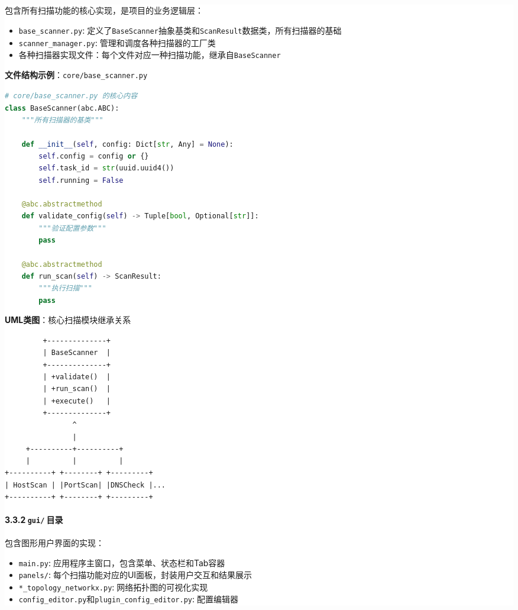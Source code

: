 包含所有扫描功能的核心实现，是项目的业务逻辑层：

- `base_scanner.py`: 定义了`BaseScanner`抽象基类和`ScanResult`数据类，所有扫描器的基础
- `scanner_manager.py`: 管理和调度各种扫描器的工厂类
- 各种扫描器实现文件：每个文件对应一种扫描功能，继承自`BaseScanner`

**文件结构示例**：`core/base_scanner.py`

```python
# core/base_scanner.py 的核心内容
class BaseScanner(abc.ABC):
    """所有扫描器的基类"""
    
    def __init__(self, config: Dict[str, Any] = None):
        self.config = config or {}
        self.task_id = str(uuid.uuid4())
        self.running = False
        
    @abc.abstractmethod
    def validate_config(self) -> Tuple[bool, Optional[str]]:
        """验证配置参数"""
        pass
        
    @abc.abstractmethod
    def run_scan(self) -> ScanResult:
        """执行扫描"""
        pass
```

**UML类图**：核心扫描模块继承关系

```
         +--------------+
         | BaseScanner  |
         +--------------+
         | +validate()  |
         | +run_scan()  |
         | +execute()   |
         +--------------+
                ^
                |
     +----------+----------+
     |          |          |
+----------+ +--------+ +---------+
| HostScan | |PortScan| |DNSCheck |...
+----------+ +--------+ +---------+
```

#### 3.3.2 `gui/` 目录

包含图形用户界面的实现：

- `main.py`: 应用程序主窗口，包含菜单、状态栏和Tab容器
- `panels/`: 每个扫描功能对应的UI面板，封装用户交互和结果展示
- `*_topology_networkx.py`: 网络拓扑图的可视化实现
- `config_editor.py`和`plugin_config_editor.py`: 配置编辑器
